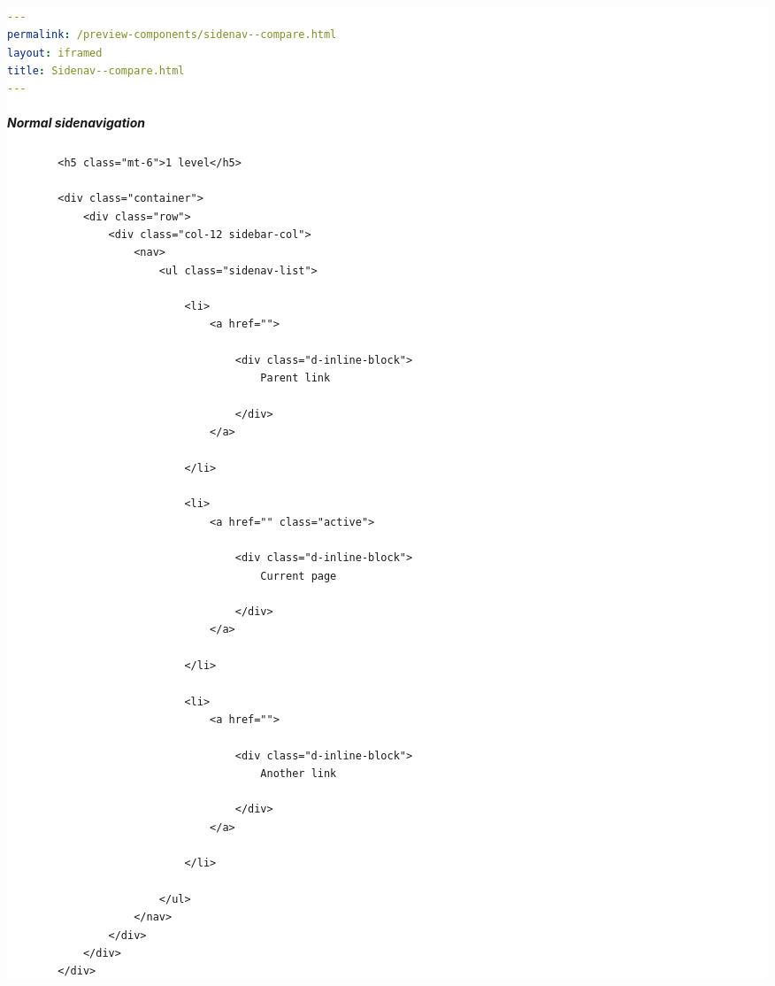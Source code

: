 ```yaml
--- 
permalink: /preview-components/sidenav--compare.html
layout: iframed 
title: Sidenav--compare.html
---
```

<div class="container mt-6 mb-6">
    <div class="row">
        <div class="col-12 col-sm-12 col-md-4 col-lg-4 sidebar-col">
            <h5>Normal sidenavigation</h5>

            <h5 class="mt-6">1 level</h5>

            <div class="container">
                <div class="row">
                    <div class="col-12 sidebar-col">
                        <nav>
                            <ul class="sidenav-list">

                                <li>
                                    <a href="">

                                        <div class="d-inline-block">
                                            Parent link

                                        </div>
                                    </a>

                                </li>

                                <li>
                                    <a href="" class="active">

                                        <div class="d-inline-block">
                                            Current page

                                        </div>
                                    </a>

                                </li>

                                <li>
                                    <a href="">

                                        <div class="d-inline-block">
                                            Another link

                                        </div>
                                    </a>

                                </li>

                            </ul>
                        </nav>
                    </div>
                </div>
            </div>
